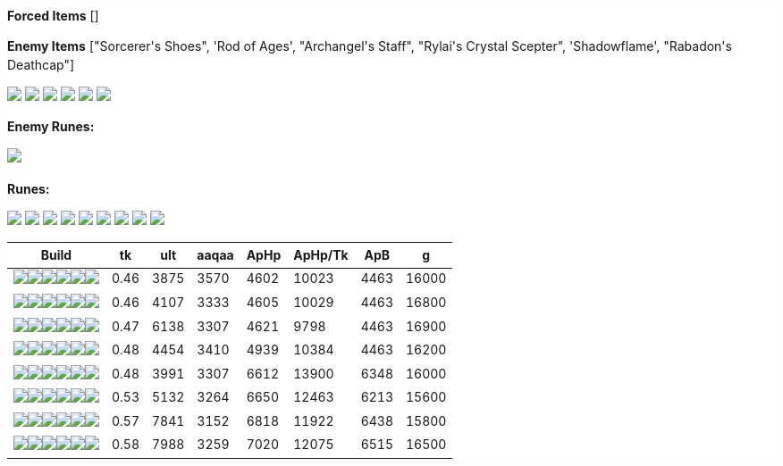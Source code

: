 **Forced Items** []








**Enemy Items** ["Sorcerer's Shoes", 'Rod of Ages', "Archangel's Staff", "Rylai's Crystal Scepter", 'Shadowflame', "Rabadon's Deathcap"]





![](/item/3020.png)
![](/item/6657.png)
![](/item/3003.png)
![](/item/3116.png)
![](/item/4645.png)
![](/item/3089.png)



**Enemy Runes:**





![](/StatMods/StatModsArmorIcon.png)



**Runes:**


![](/Styles/Precision/PressTheAttack/PressTheAttack.png)
![](/Styles/Precision/Overheal.png)
![](/Styles/Precision/LegendAlacrity/LegendAlacrity.png)
![](/Styles/Precision/CutDown/CutDown.png)
![](/Styles/Sorcery/AbsoluteFocus/AbsoluteFocus.png)
![](/Styles/Sorcery/GatheringStorm/GatheringStorm.png)
![](/StatMods/StatModsAttackSpeedIcon.png)
![](/StatMods/StatModsAdaptiveForceIcon.png)
![](/StatMods/StatModsArmorIcon.png)





 Build |tk|ult|aaqaa|ApHp|ApHp/Tk|ApB|g
-|-|-|-|-|-|-|-
![](/item/3153.png)![](/item/3124.png)![](/item/3091.png)![](/item/6672.png)![](/item/3036.png)![](/item/1001.png)|0.46|3875|3570|4602|10023|4463|16000
![](/item/3153.png)![](/item/3124.png)![](/item/3091.png)![](/item/3046.png)![](/item/3036.png)![](/item/1038.png)|0.46|4107|3333|4605|10029|4463|16800
![](/item/3142.png)![](/item/3036.png)![](/item/3091.png)![](/item/3153.png)![](/item/6672.png)![](/item/1038.png)|0.47|6138|3307|4621|9798|4463|16900
![](/item/3153.png)![](/item/3124.png)![](/item/3091.png)![](/item/3072.png)![](/item/3036.png)![](/item/1001.png)|0.48|4454|3410|4939|10384|4463|16200
![](/item/3153.png)![](/item/3124.png)![](/item/3091.png)![](/item/6673.png)![](/item/3036.png)![](/item/1001.png)|0.48|3991|3307|6612|13900|6348|16000
![](/item/3153.png)![](/item/3124.png)![](/item/6676.png)![](/item/3036.png)![](/item/3156.png)![](/item/1001.png)|0.53|5132|3264|6650|12463|6213|15600
![](/item/3142.png)![](/item/3156.png)![](/item/3036.png)![](/item/6672.png)![](/item/6676.png)![](/item/1053.png)|0.57|7841|3152|6818|11922|6438|15800
![](/item/3142.png)![](/item/3156.png)![](/item/3036.png)![](/item/3153.png)![](/item/6676.png)![](/item/1038.png)|0.58|7988|3259|7020|12075|6515|16500
